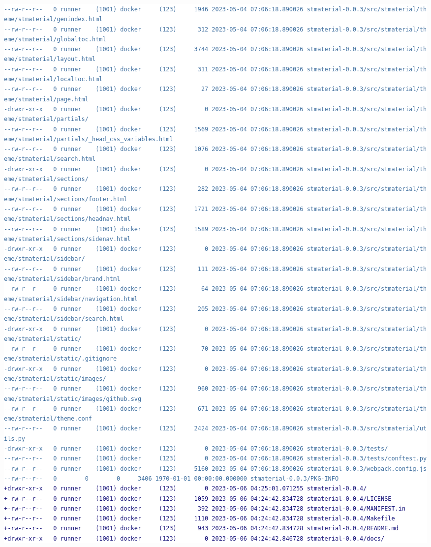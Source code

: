 ```diff
--rw-r--r--   0 runner    (1001) docker     (123)     1946 2023-05-04 07:06:18.890026 stmaterial-0.0.3/src/stmaterial/theme/stmaterial/genindex.html
--rw-r--r--   0 runner    (1001) docker     (123)      312 2023-05-04 07:06:18.890026 stmaterial-0.0.3/src/stmaterial/theme/stmaterial/globaltoc.html
--rw-r--r--   0 runner    (1001) docker     (123)     3744 2023-05-04 07:06:18.890026 stmaterial-0.0.3/src/stmaterial/theme/stmaterial/layout.html
--rw-r--r--   0 runner    (1001) docker     (123)      311 2023-05-04 07:06:18.890026 stmaterial-0.0.3/src/stmaterial/theme/stmaterial/localtoc.html
--rw-r--r--   0 runner    (1001) docker     (123)       27 2023-05-04 07:06:18.890026 stmaterial-0.0.3/src/stmaterial/theme/stmaterial/page.html
-drwxr-xr-x   0 runner    (1001) docker     (123)        0 2023-05-04 07:06:18.890026 stmaterial-0.0.3/src/stmaterial/theme/stmaterial/partials/
--rw-r--r--   0 runner    (1001) docker     (123)     1569 2023-05-04 07:06:18.890026 stmaterial-0.0.3/src/stmaterial/theme/stmaterial/partials/_head_css_variables.html
--rw-r--r--   0 runner    (1001) docker     (123)     1076 2023-05-04 07:06:18.890026 stmaterial-0.0.3/src/stmaterial/theme/stmaterial/search.html
-drwxr-xr-x   0 runner    (1001) docker     (123)        0 2023-05-04 07:06:18.890026 stmaterial-0.0.3/src/stmaterial/theme/stmaterial/sections/
--rw-r--r--   0 runner    (1001) docker     (123)      282 2023-05-04 07:06:18.890026 stmaterial-0.0.3/src/stmaterial/theme/stmaterial/sections/footer.html
--rw-r--r--   0 runner    (1001) docker     (123)     1721 2023-05-04 07:06:18.890026 stmaterial-0.0.3/src/stmaterial/theme/stmaterial/sections/headnav.html
--rw-r--r--   0 runner    (1001) docker     (123)     1589 2023-05-04 07:06:18.890026 stmaterial-0.0.3/src/stmaterial/theme/stmaterial/sections/sidenav.html
-drwxr-xr-x   0 runner    (1001) docker     (123)        0 2023-05-04 07:06:18.890026 stmaterial-0.0.3/src/stmaterial/theme/stmaterial/sidebar/
--rw-r--r--   0 runner    (1001) docker     (123)      111 2023-05-04 07:06:18.890026 stmaterial-0.0.3/src/stmaterial/theme/stmaterial/sidebar/brand.html
--rw-r--r--   0 runner    (1001) docker     (123)       64 2023-05-04 07:06:18.890026 stmaterial-0.0.3/src/stmaterial/theme/stmaterial/sidebar/navigation.html
--rw-r--r--   0 runner    (1001) docker     (123)      205 2023-05-04 07:06:18.890026 stmaterial-0.0.3/src/stmaterial/theme/stmaterial/sidebar/search.html
-drwxr-xr-x   0 runner    (1001) docker     (123)        0 2023-05-04 07:06:18.890026 stmaterial-0.0.3/src/stmaterial/theme/stmaterial/static/
--rw-r--r--   0 runner    (1001) docker     (123)       70 2023-05-04 07:06:18.890026 stmaterial-0.0.3/src/stmaterial/theme/stmaterial/static/.gitignore
-drwxr-xr-x   0 runner    (1001) docker     (123)        0 2023-05-04 07:06:18.890026 stmaterial-0.0.3/src/stmaterial/theme/stmaterial/static/images/
--rw-r--r--   0 runner    (1001) docker     (123)      960 2023-05-04 07:06:18.890026 stmaterial-0.0.3/src/stmaterial/theme/stmaterial/static/images/github.svg
--rw-r--r--   0 runner    (1001) docker     (123)      671 2023-05-04 07:06:18.890026 stmaterial-0.0.3/src/stmaterial/theme/stmaterial/theme.conf
--rw-r--r--   0 runner    (1001) docker     (123)     2424 2023-05-04 07:06:18.890026 stmaterial-0.0.3/src/stmaterial/utils.py
-drwxr-xr-x   0 runner    (1001) docker     (123)        0 2023-05-04 07:06:18.890026 stmaterial-0.0.3/tests/
--rw-r--r--   0 runner    (1001) docker     (123)        0 2023-05-04 07:06:18.890026 stmaterial-0.0.3/tests/conftest.py
--rw-r--r--   0 runner    (1001) docker     (123)     5160 2023-05-04 07:06:18.890026 stmaterial-0.0.3/webpack.config.js
--rw-r--r--   0        0        0     3406 1970-01-01 00:00:00.000000 stmaterial-0.0.3/PKG-INFO
+drwxr-xr-x   0 runner    (1001) docker     (123)        0 2023-05-06 04:25:01.071255 stmaterial-0.0.4/
+-rw-r--r--   0 runner    (1001) docker     (123)     1059 2023-05-06 04:24:42.834728 stmaterial-0.0.4/LICENSE
+-rw-r--r--   0 runner    (1001) docker     (123)      392 2023-05-06 04:24:42.834728 stmaterial-0.0.4/MANIFEST.in
+-rw-r--r--   0 runner    (1001) docker     (123)     1110 2023-05-06 04:24:42.834728 stmaterial-0.0.4/Makefile
+-rw-r--r--   0 runner    (1001) docker     (123)      943 2023-05-06 04:24:42.834728 stmaterial-0.0.4/README.md
+drwxr-xr-x   0 runner    (1001) docker     (123)        0 2023-05-06 04:24:42.846728 stmaterial-0.0.4/docs/
```
